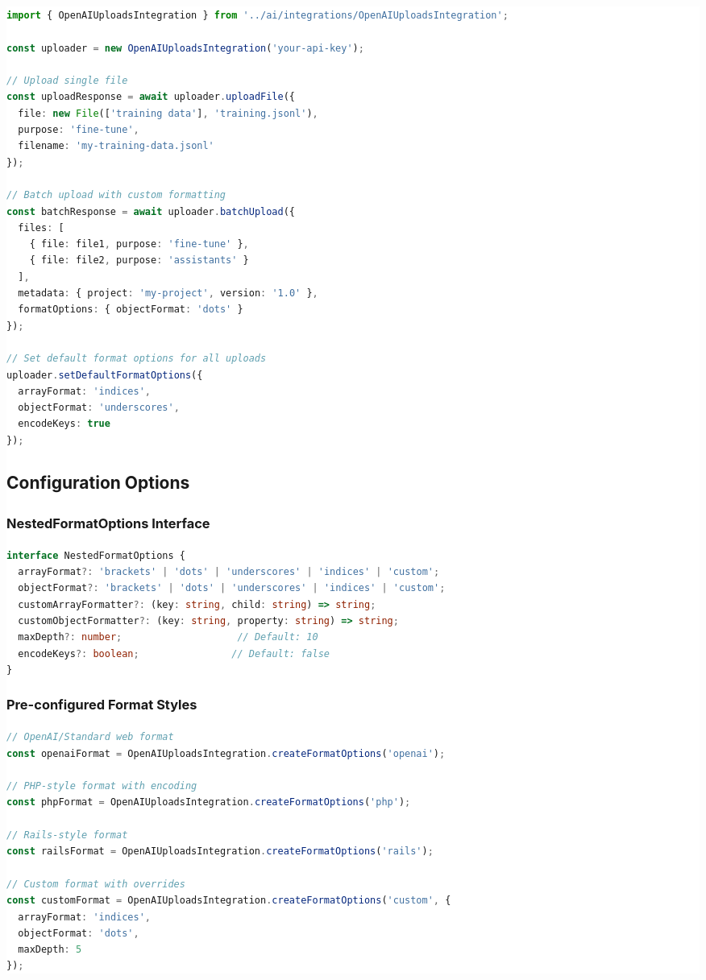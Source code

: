 ```typescript
import { OpenAIUploadsIntegration } from '../ai/integrations/OpenAIUploadsIntegration';

const uploader = new OpenAIUploadsIntegration('your-api-key');

// Upload single file
const uploadResponse = await uploader.uploadFile({
  file: new File(['training data'], 'training.jsonl'),
  purpose: 'fine-tune',
  filename: 'my-training-data.jsonl'
});

// Batch upload with custom formatting
const batchResponse = await uploader.batchUpload({
  files: [
    { file: file1, purpose: 'fine-tune' },
    { file: file2, purpose: 'assistants' }
  ],
  metadata: { project: 'my-project', version: '1.0' },
  formatOptions: { objectFormat: 'dots' }
});

// Set default format options for all uploads
uploader.setDefaultFormatOptions({
  arrayFormat: 'indices',
  objectFormat: 'underscores',
  encodeKeys: true
});
```

## Configuration Options

### NestedFormatOptions Interface
```typescript
interface NestedFormatOptions {
  arrayFormat?: 'brackets' | 'dots' | 'underscores' | 'indices' | 'custom';
  objectFormat?: 'brackets' | 'dots' | 'underscores' | 'indices' | 'custom';
  customArrayFormatter?: (key: string, child: string) => string;
  customObjectFormatter?: (key: string, property: string) => string;
  maxDepth?: number;                    // Default: 10
  encodeKeys?: boolean;                // Default: false
}
```

### Pre-configured Format Styles
```typescript
// OpenAI/Standard web format
const openaiFormat = OpenAIUploadsIntegration.createFormatOptions('openai');

// PHP-style format with encoding
const phpFormat = OpenAIUploadsIntegration.createFormatOptions('php');

// Rails-style format
const railsFormat = OpenAIUploadsIntegration.createFormatOptions('rails');

// Custom format with overrides
const customFormat = OpenAIUploadsIntegration.createFormatOptions('custom', {
  arrayFormat: 'indices',
  objectFormat: 'dots',
  maxDepth: 5
});
```
